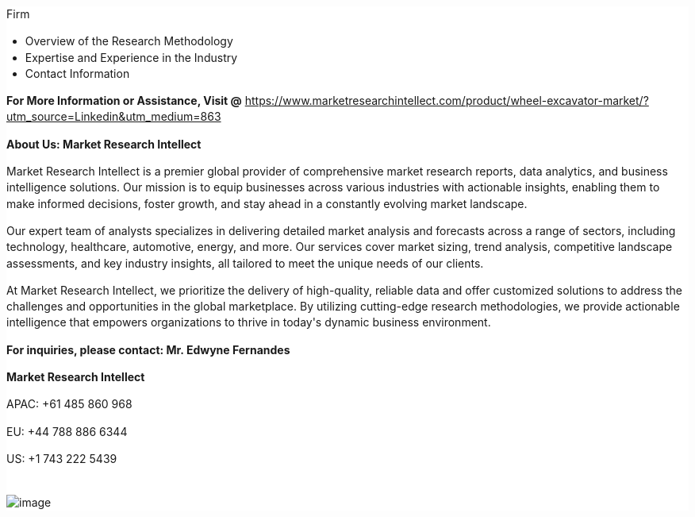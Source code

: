 Firm</strong></p><ul><li>Overview of the Research Methodology</li><li>Expertise and Experience in the Industry</li><li>Contact Information</li></ul></div><div class="article-main__content" data-test-id="publishing-text-block"><p><span class="font-[700]"><strong>For More Information or Assistance, Visit @</strong>&nbsp;<a href="https://www.marketresearchintellect.com/product/wheel-excavator-market/?utm_source=Linkedin&utm_medium=863">https://www.marketresearchintellect.com/product/wheel-excavator-market/?utm_source=Linkedin&utm_medium=863</a></span></p><p><strong>About Us: Market Research Intellect</strong></p><p>Market Research Intellect is a premier global provider of comprehensive market research reports, data analytics, and business intelligence solutions. Our mission is to equip businesses across various industries with actionable insights, enabling them to make informed decisions, foster growth, and stay ahead in a constantly evolving market landscape.</p><p>Our expert team of analysts specializes in delivering detailed market analysis and forecasts across a range of sectors, including technology, healthcare, automotive, energy, and more. Our services cover market sizing, trend analysis, competitive landscape assessments, and key industry insights, all tailored to meet the unique needs of our clients.</p><p>At Market Research Intellect, we prioritize the delivery of high-quality, reliable data and offer customized solutions to address the challenges and opportunities in the global marketplace. By utilizing cutting-edge research methodologies, we provide actionable intelligence that empowers organizations to thrive in today's dynamic business environment.</p><p><strong>For inquiries, please contact: Mr. Edwyne Fernandes</strong></p><p><strong>Market Research Intellect</strong></p><p>APAC: +61 485 860 968</p><p>EU: +44 788 886 6344</p><p>US: +1 743 222 5439</p></div><div class="article-main__content" data-test-id="publishing-text-block">&nbsp;</div>
![image](https://github.com/user-attachments/assets/4ccd9e72-63aa-4f2c-9ce7-c1784d5b7638)

